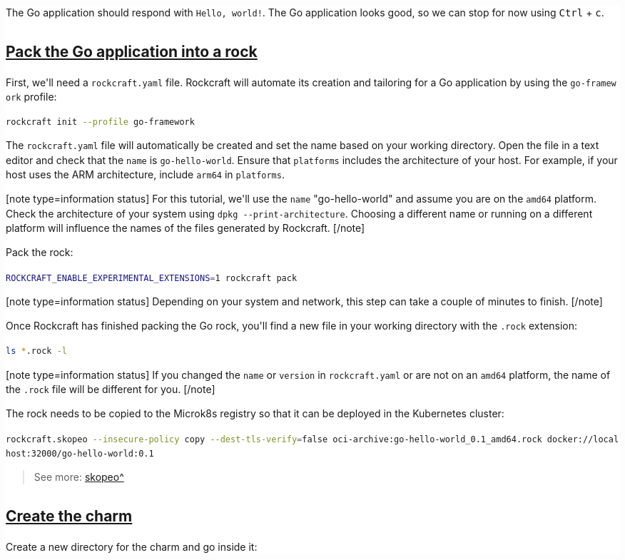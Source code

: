 The Go application should respond with `Hello, world!`. The Go application looks good, so we can stop for now using <kbd>Ctrl</kbd> + <kbd>c</kbd>.

<a href="#heading--pack-the-go-application-into-a-rock"><h2 id="heading--pack-the-go-application-into-a-rock">Pack the Go application into a rock</h2></a>

First, we'll need a `rockcraft.yaml` file. Rockcraft will automate its creation and tailoring for a Go application by using the `go-framework` profile:

```bash
rockcraft init --profile go-framework
```

The `rockcraft.yaml` file will automatically be created and set the
name based on your working directory. Open the file in a text editor
and check that the `name` is `go-hello-world`. Ensure that `platforms`
includes the architecture of your host. For example, if your host uses
the ARM architecture, include `arm64` in `platforms`.

[note type=information status]
For this tutorial, we'll use the `name` "go-hello-world" and assume you are on the `amd64` platform. Check the architecture of your system using `dpkg --print-architecture`. Choosing a different name or running on a different platform will influence the names of the files generated by Rockcraft.
[/note]

Pack the rock:

```bash
ROCKCRAFT_ENABLE_EXPERIMENTAL_EXTENSIONS=1 rockcraft pack
```

[note type=information status]
Depending on your system and network, this step can take a couple of minutes to finish.
[/note]

Once Rockcraft has finished packing the Go rock, you'll find a new file in your working directory with the `.rock` extension:

```bash
ls *.rock -l
```

[note type=information status]
If you changed the `name` or `version` in `rockcraft.yaml` or are not on an `amd64` platform, the name of the `.rock` file will be different for you.
[/note]

The rock needs to be copied to the Microk8s registry so that it can be deployed in the Kubernetes cluster:

```bash
rockcraft.skopeo --insecure-policy copy --dest-tls-verify=false oci-archive:go-hello-world_0.1_amd64.rock docker://localhost:32000/go-hello-world:0.1
```

> See more: [skopeo^](https://manpages.ubuntu.com/manpages/jammy/man1/skopeo.1.html)

<a href="#heading--create-the-charm"><h2 id="heading--create-the-charm">Create the charm</h2></a>

Create a new directory for the charm and go inside it:
